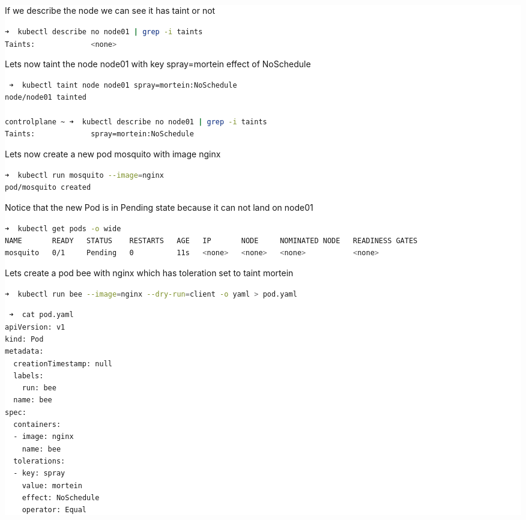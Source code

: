 

If we describe the node we can see it has taint or not

```sh
➜  kubectl describe no node01 | grep -i taints
Taints:             <none>
```


Lets now taint the node node01 with key spray=mortein effect of NoSchedule

```sh
 ➜  kubectl taint node node01 spray=mortein:NoSchedule
node/node01 tainted

controlplane ~ ➜  kubectl describe no node01 | grep -i taints
Taints:             spray=mortein:NoSchedule
```

Lets now create a new pod mosquito with image nginx 

```sh
➜  kubectl run mosquito --image=nginx 
pod/mosquito created
```

Notice that the new Pod is in Pending state because it can not land on node01

```sh
➜  kubectl get pods -o wide
NAME       READY   STATUS    RESTARTS   AGE   IP       NODE     NOMINATED NODE   READINESS GATES
mosquito   0/1     Pending   0          11s   <none>   <none>   <none>           <none>
```


Lets create a pod bee with nginx which has toleration set to taint mortein

```sh
➜  kubectl run bee --image=nginx --dry-run=client -o yaml > pod.yaml
```


```sh
 ➜  cat pod.yaml 
apiVersion: v1
kind: Pod
metadata:
  creationTimestamp: null
  labels:
    run: bee
  name: bee
spec:
  containers:
  - image: nginx
    name: bee
  tolerations:
  - key: spray
    value: mortein
    effect: NoSchedule
    operator: Equal
```
